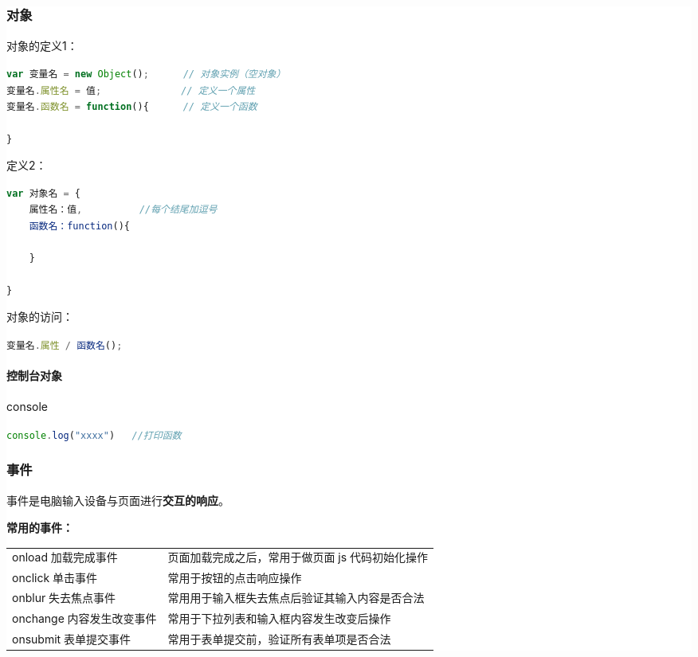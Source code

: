 ### 对象

对象的定义1： 

```javascript
var 变量名 = new Object();      // 对象实例（空对象） 
变量名.属性名 = 值;              // 定义一个属性 
变量名.函数名 = function(){	   // 定义一个函数 

} 	   
```

定义2：

```javascript
var 对象名 = {
	属性名：值,			//每个结尾加逗号
	函数名：function(){

	}
	
}
```

对象的访问： 

```javascript
变量名.属性 / 函数名(); 
```



#### 控制台对象

console

```javascript
console.log("xxxx")   //打印函数
```



### 事件

事件是电脑输入设备与页面进行**交互的响应**。



**常用的事件：** 

|                           |                                                  |
| ------------------------- | ------------------------------------------------ |
| onload 加载完成事件       | 页面加载完成之后，常用于做页面 js 代码初始化操作 |
| onclick 单击事件          | 常用于按钮的点击响应操作                         |
| onblur 失去焦点事件       | 常用用于输入框失去焦点后验证其输入内容是否合法   |
| onchange 内容发生改变事件 | 常用于下拉列表和输入框内容发生改变后操作         |
| onsubmit 表单提交事件     | 常用于表单提交前，验证所有表单项是否合法         |
